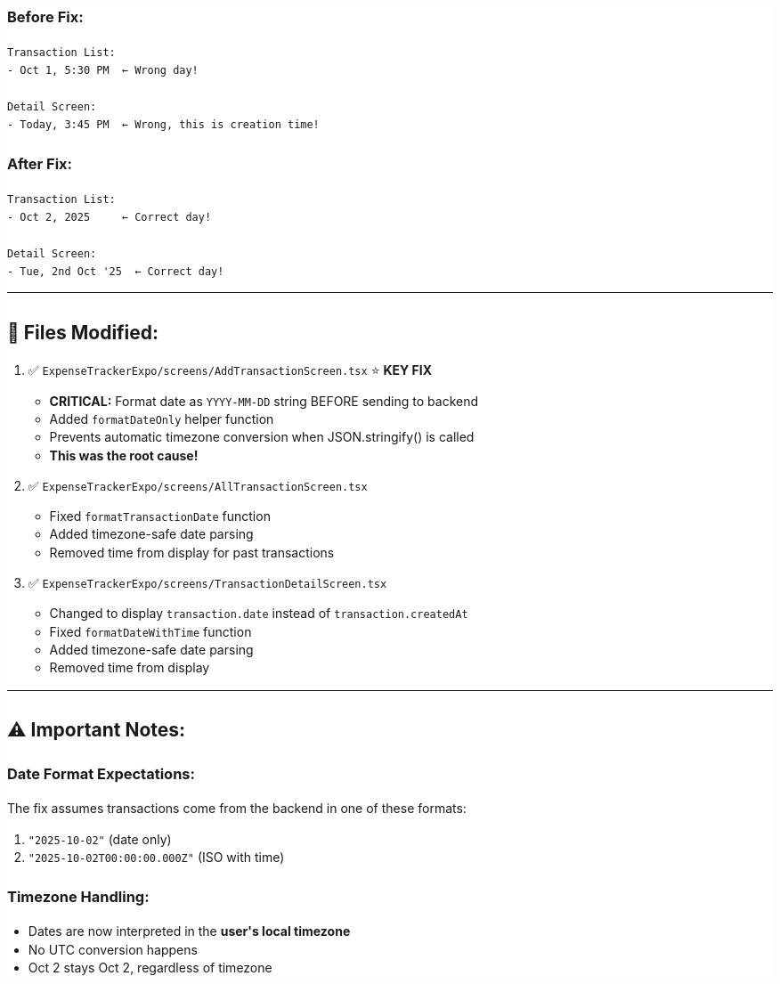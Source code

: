 ### **Before Fix:**
```
Transaction List:
- Oct 1, 5:30 PM  ← Wrong day!

Detail Screen:
- Today, 3:45 PM  ← Wrong, this is creation time!
```

### **After Fix:**
```
Transaction List:
- Oct 2, 2025     ← Correct day!

Detail Screen:
- Tue, 2nd Oct '25  ← Correct day!
```

---

## 📝 **Files Modified:**

1. ✅ `ExpenseTrackerExpo/screens/AddTransactionScreen.tsx` ⭐ **KEY FIX**
   - **CRITICAL:** Format date as `YYYY-MM-DD` string BEFORE sending to backend
   - Added `formatDateOnly` helper function
   - Prevents automatic timezone conversion when JSON.stringify() is called
   - **This was the root cause!**

2. ✅ `ExpenseTrackerExpo/screens/AllTransactionScreen.tsx`
   - Fixed `formatTransactionDate` function
   - Added timezone-safe date parsing
   - Removed time from display for past transactions

3. ✅ `ExpenseTrackerExpo/screens/TransactionDetailScreen.tsx`
   - Changed to display `transaction.date` instead of `transaction.createdAt`
   - Fixed `formatDateWithTime` function
   - Added timezone-safe date parsing
   - Removed time from display

---

## ⚠️ **Important Notes:**

### **Date Format Expectations:**
The fix assumes transactions come from the backend in one of these formats:
1. `"2025-10-02"` (date only)
2. `"2025-10-02T00:00:00.000Z"` (ISO with time)

### **Timezone Handling:**
- Dates are now interpreted in the **user's local timezone**
- No UTC conversion happens
- Oct 2 stays Oct 2, regardless of timezone
